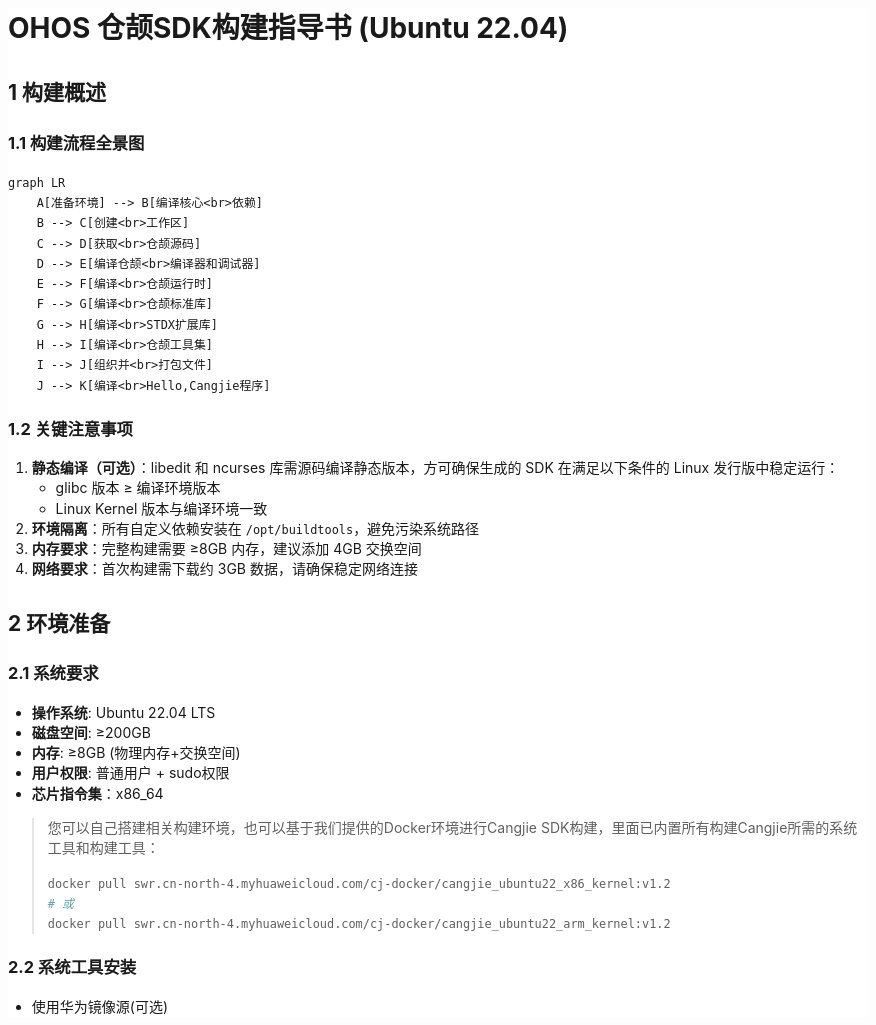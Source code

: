 # OHOS 仓颉SDK构建指导书 (Ubuntu 22.04)

## 1 构建概述

### 1.1 构建流程全景图

```mermaid
graph LR
    A[准备环境] --> B[编译核心<br>依赖]
    B --> C[创建<br>工作区]
    C --> D[获取<br>仓颉源码]
    D --> E[编译仓颉<br>编译器和调试器]
    E --> F[编译<br>仓颉运行时]
    F --> G[编译<br>仓颉标准库]
    G --> H[编译<br>STDX扩展库]
    H --> I[编译<br>仓颉工具集]
    I --> J[组织并<br>打包文件]
    J --> K[编译<br>Hello,Cangjie程序]
```

### 1.2 关键注意事项

1. **静态编译（可选）**：libedit 和 ncurses 库需源码编译静态版本，方可确保生成的 SDK 在满足以下条件的 Linux 发行版中稳定运行：
   - glibc 版本 ≥ 编译环境版本
   - Linux Kernel 版本与编译环境一致
2. **环境隔离**：所有自定义依赖安装在 `/opt/buildtools`，避免污染系统路径
3. **内存要求**：完整构建需要 ≥8GB 内存，建议添加 4GB 交换空间
4. **网络要求**：首次构建需下载约 3GB 数据，请确保稳定网络连接

## 2 环境准备

### 2.1 系统要求

- **操作系统**: Ubuntu 22.04 LTS
- **磁盘空间**: ≥200GB
- **内存**: ≥8GB (物理内存+交换空间)
- **用户权限**: 普通用户 + sudo权限
- **芯片指令集**：x86_64

> 您可以自己搭建相关构建环境，也可以基于我们提供的Docker环境进行Cangjie SDK构建，里面已内置所有构建Cangjie所需的系统工具和构建工具：
>
> ```bash
> docker pull swr.cn-north-4.myhuaweicloud.com/cj-docker/cangjie_ubuntu22_x86_kernel:v1.2
> # 或
> docker pull swr.cn-north-4.myhuaweicloud.com/cj-docker/cangjie_ubuntu22_arm_kernel:v1.2
> ```

### 2.2 系统工具安装

- 使用华为镜像源(可选)
